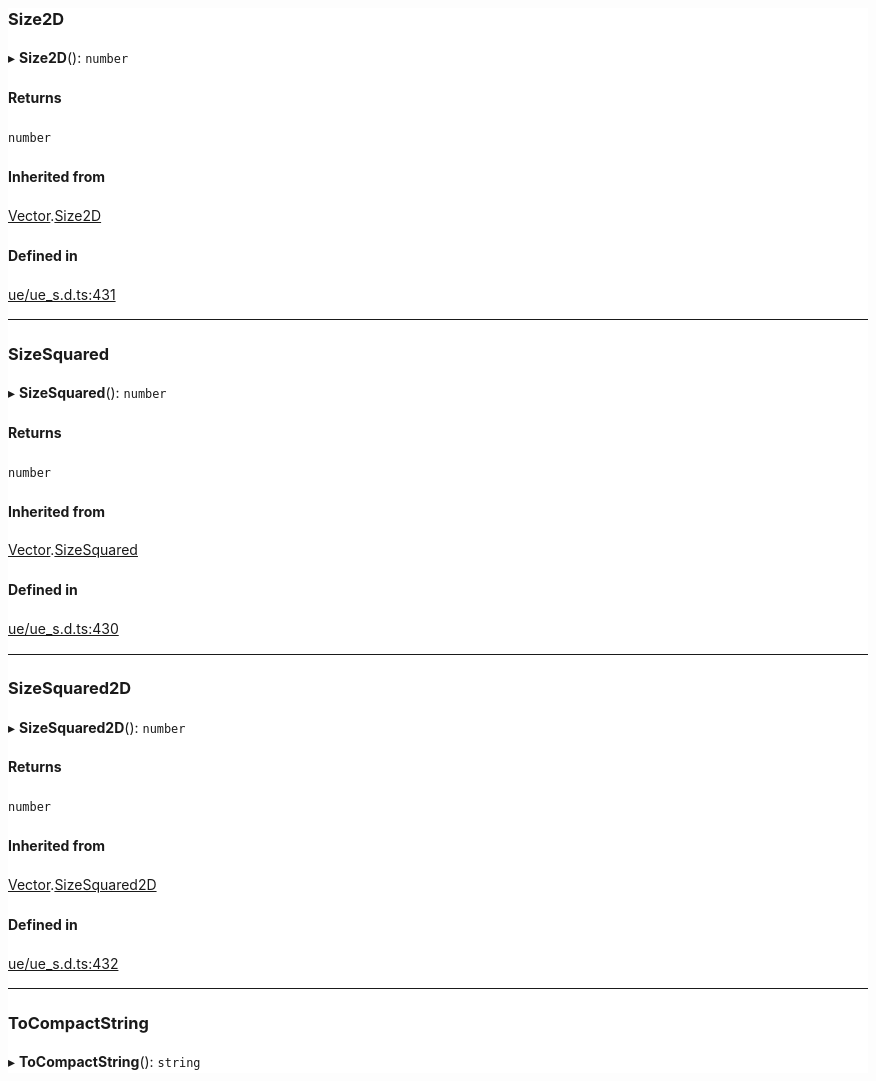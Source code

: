 ### Size2D

▸ **Size2D**(): `number`

#### Returns

`number`

#### Inherited from

[Vector](ue_ue_s.Vector.md).[Size2D](ue_ue_s.Vector.md#size2d)

#### Defined in

[ue/ue_s.d.ts:431](https://github.com/YugMetaverse/yug_typings/blob/25cad34/ue/ue_s.d.ts#L431)

___

### SizeSquared

▸ **SizeSquared**(): `number`

#### Returns

`number`

#### Inherited from

[Vector](ue_ue_s.Vector.md).[SizeSquared](ue_ue_s.Vector.md#sizesquared)

#### Defined in

[ue/ue_s.d.ts:430](https://github.com/YugMetaverse/yug_typings/blob/25cad34/ue/ue_s.d.ts#L430)

___

### SizeSquared2D

▸ **SizeSquared2D**(): `number`

#### Returns

`number`

#### Inherited from

[Vector](ue_ue_s.Vector.md).[SizeSquared2D](ue_ue_s.Vector.md#sizesquared2d)

#### Defined in

[ue/ue_s.d.ts:432](https://github.com/YugMetaverse/yug_typings/blob/25cad34/ue/ue_s.d.ts#L432)

___

### ToCompactString

▸ **ToCompactString**(): `string`

